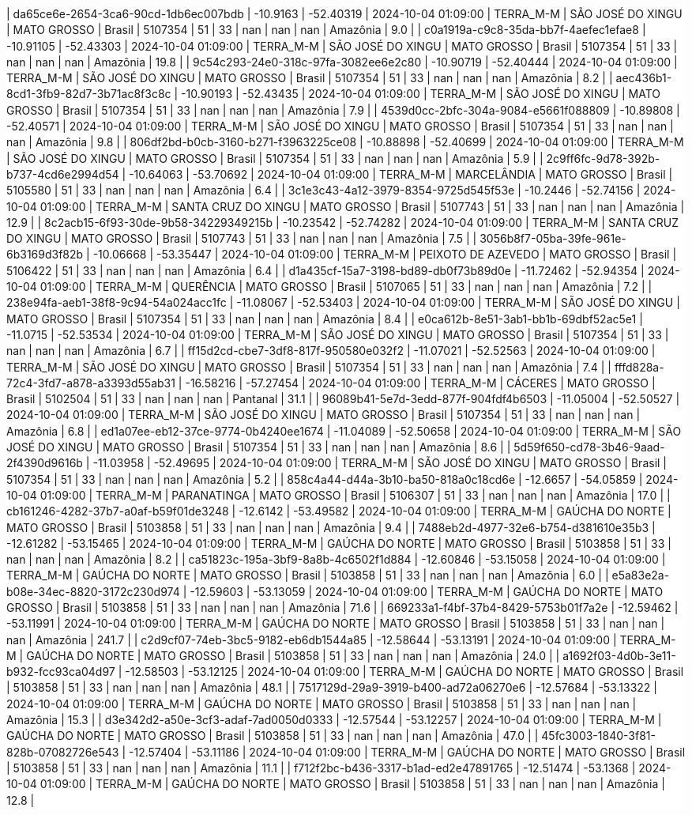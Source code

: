 | da65ce6e-2654-3ca6-90cd-1db6ec007bdb | -10.9163 | -52.40319 | 2024-10-04 01:09:00 | TERRA_M-M | SÃO JOSÉ DO XINGU | MATO GROSSO | Brasil | 5107354 | 51 | 33 | nan | nan | nan | Amazônia | 9.0 |
| c0a1919a-c9c8-35da-bb7f-4aefec1efae8 | -10.91105 | -52.43303 | 2024-10-04 01:09:00 | TERRA_M-M | SÃO JOSÉ DO XINGU | MATO GROSSO | Brasil | 5107354 | 51 | 33 | nan | nan | nan | Amazônia | 19.8 |
| 9c54c293-24e0-318c-97fa-3082ee6e2c80 | -10.90719 | -52.40444 | 2024-10-04 01:09:00 | TERRA_M-M | SÃO JOSÉ DO XINGU | MATO GROSSO | Brasil | 5107354 | 51 | 33 | nan | nan | nan | Amazônia | 8.2 |
| aec436b1-8cd1-3fb9-82d7-3b71ac8f3c8c | -10.90193 | -52.43435 | 2024-10-04 01:09:00 | TERRA_M-M | SÃO JOSÉ DO XINGU | MATO GROSSO | Brasil | 5107354 | 51 | 33 | nan | nan | nan | Amazônia | 7.9 |
| 4539d0cc-2bfc-304a-9084-e5661f088809 | -10.89808 | -52.40571 | 2024-10-04 01:09:00 | TERRA_M-M | SÃO JOSÉ DO XINGU | MATO GROSSO | Brasil | 5107354 | 51 | 33 | nan | nan | nan | Amazônia | 9.8 |
| 806df2bd-b0cb-3160-b271-f3963225ce08 | -10.88898 | -52.40699 | 2024-10-04 01:09:00 | TERRA_M-M | SÃO JOSÉ DO XINGU | MATO GROSSO | Brasil | 5107354 | 51 | 33 | nan | nan | nan | Amazônia | 5.9 |
| 2c9ff6fc-9d78-392b-b737-4cd6e2994d54 | -10.64063 | -53.70692 | 2024-10-04 01:09:00 | TERRA_M-M | MARCELÂNDIA | MATO GROSSO | Brasil | 5105580 | 51 | 33 | nan | nan | nan | Amazônia | 6.4 |
| 3c1e3c43-4a12-3979-8354-9725d545f53e | -10.2446 | -52.74156 | 2024-10-04 01:09:00 | TERRA_M-M | SANTA CRUZ DO XINGU | MATO GROSSO | Brasil | 5107743 | 51 | 33 | nan | nan | nan | Amazônia | 12.9 |
| 8c2acb15-6f93-30de-9b58-34229349215b | -10.23542 | -52.74282 | 2024-10-04 01:09:00 | TERRA_M-M | SANTA CRUZ DO XINGU | MATO GROSSO | Brasil | 5107743 | 51 | 33 | nan | nan | nan | Amazônia | 7.5 |
| 3056b8f7-05ba-39fe-961e-6b3169d3f82b | -10.06668 | -53.35447 | 2024-10-04 01:09:00 | TERRA_M-M | PEIXOTO DE AZEVEDO | MATO GROSSO | Brasil | 5106422 | 51 | 33 | nan | nan | nan | Amazônia | 6.4 |
| d1a435cf-15a7-3198-bd89-db0f73b89d0e | -11.72462 | -52.94354 | 2024-10-04 01:09:00 | TERRA_M-M | QUERÊNCIA | MATO GROSSO | Brasil | 5107065 | 51 | 33 | nan | nan | nan | Amazônia | 7.2 |
| 238e94fa-aeb1-38f8-9c94-54a024acc1fc | -11.08067 | -52.53403 | 2024-10-04 01:09:00 | TERRA_M-M | SÃO JOSÉ DO XINGU | MATO GROSSO | Brasil | 5107354 | 51 | 33 | nan | nan | nan | Amazônia | 8.4 |
| e0ca612b-8e51-3ab1-bb1b-69dbf52ac5e1 | -11.0715 | -52.53534 | 2024-10-04 01:09:00 | TERRA_M-M | SÃO JOSÉ DO XINGU | MATO GROSSO | Brasil | 5107354 | 51 | 33 | nan | nan | nan | Amazônia | 6.7 |
| ff15d2cd-cbe7-3df8-817f-950580e032f2 | -11.07021 | -52.52563 | 2024-10-04 01:09:00 | TERRA_M-M | SÃO JOSÉ DO XINGU | MATO GROSSO | Brasil | 5107354 | 51 | 33 | nan | nan | nan | Amazônia | 7.4 |
| fffd828a-72c4-3fd7-a878-a3393d55ab31 | -16.58216 | -57.27454 | 2024-10-04 01:09:00 | TERRA_M-M | CÁCERES | MATO GROSSO | Brasil | 5102504 | 51 | 33 | nan | nan | nan | Pantanal | 31.1 |
| 96089b41-5e7d-3edd-877f-904fdf4b6503 | -11.05004 | -52.50527 | 2024-10-04 01:09:00 | TERRA_M-M | SÃO JOSÉ DO XINGU | MATO GROSSO | Brasil | 5107354 | 51 | 33 | nan | nan | nan | Amazônia | 6.8 |
| ed1a07ee-eb12-37ce-9774-0b4240ee1674 | -11.04089 | -52.50658 | 2024-10-04 01:09:00 | TERRA_M-M | SÃO JOSÉ DO XINGU | MATO GROSSO | Brasil | 5107354 | 51 | 33 | nan | nan | nan | Amazônia | 8.6 |
| 5d59f650-cd78-3b46-9aad-2f4390d9616b | -11.03958 | -52.49695 | 2024-10-04 01:09:00 | TERRA_M-M | SÃO JOSÉ DO XINGU | MATO GROSSO | Brasil | 5107354 | 51 | 33 | nan | nan | nan | Amazônia | 5.2 |
| 858c4a44-d44a-3b10-ba50-818a0c18cd6e | -12.6657 | -54.05859 | 2024-10-04 01:09:00 | TERRA_M-M | PARANATINGA | MATO GROSSO | Brasil | 5106307 | 51 | 33 | nan | nan | nan | Amazônia | 17.0 |
| cb161246-4282-37b7-a0af-b59f01de3248 | -12.6142 | -53.49582 | 2024-10-04 01:09:00 | TERRA_M-M | GAÚCHA DO NORTE | MATO GROSSO | Brasil | 5103858 | 51 | 33 | nan | nan | nan | Amazônia | 9.4 |
| 7488eb2d-4977-32e6-b754-d381610e35b3 | -12.61282 | -53.15465 | 2024-10-04 01:09:00 | TERRA_M-M | GAÚCHA DO NORTE | MATO GROSSO | Brasil | 5103858 | 51 | 33 | nan | nan | nan | Amazônia | 8.2 |
| ca51823c-195a-3bf9-8a8b-4c6502f1d884 | -12.60846 | -53.15058 | 2024-10-04 01:09:00 | TERRA_M-M | GAÚCHA DO NORTE | MATO GROSSO | Brasil | 5103858 | 51 | 33 | nan | nan | nan | Amazônia | 6.0 |
| e5a83e2a-b08e-34ec-8820-3172c230d974 | -12.59603 | -53.13059 | 2024-10-04 01:09:00 | TERRA_M-M | GAÚCHA DO NORTE | MATO GROSSO | Brasil | 5103858 | 51 | 33 | nan | nan | nan | Amazônia | 71.6 |
| 669233a1-f4bf-37b4-8429-5753b01f7a2e | -12.59462 | -53.11991 | 2024-10-04 01:09:00 | TERRA_M-M | GAÚCHA DO NORTE | MATO GROSSO | Brasil | 5103858 | 51 | 33 | nan | nan | nan | Amazônia | 241.7 |
| c2d9cf07-74eb-3bc5-9182-eb6db1544a85 | -12.58644 | -53.13191 | 2024-10-04 01:09:00 | TERRA_M-M | GAÚCHA DO NORTE | MATO GROSSO | Brasil | 5103858 | 51 | 33 | nan | nan | nan | Amazônia | 24.0 |
| a1692f03-4d0b-3e11-b932-fcc93ca04d97 | -12.58503 | -53.12125 | 2024-10-04 01:09:00 | TERRA_M-M | GAÚCHA DO NORTE | MATO GROSSO | Brasil | 5103858 | 51 | 33 | nan | nan | nan | Amazônia | 48.1 |
| 7517129d-29a9-3919-b400-ad72a06270e6 | -12.57684 | -53.13322 | 2024-10-04 01:09:00 | TERRA_M-M | GAÚCHA DO NORTE | MATO GROSSO | Brasil | 5103858 | 51 | 33 | nan | nan | nan | Amazônia | 15.3 |
| d3e342d2-a50e-3cf3-adaf-7ad0050d0333 | -12.57544 | -53.12257 | 2024-10-04 01:09:00 | TERRA_M-M | GAÚCHA DO NORTE | MATO GROSSO | Brasil | 5103858 | 51 | 33 | nan | nan | nan | Amazônia | 47.0 |
| 45fc3003-1840-3f81-828b-07082726e543 | -12.57404 | -53.11186 | 2024-10-04 01:09:00 | TERRA_M-M | GAÚCHA DO NORTE | MATO GROSSO | Brasil | 5103858 | 51 | 33 | nan | nan | nan | Amazônia | 11.1 |
| f712f2bc-b436-3317-b1ad-ed2e47891765 | -12.51474 | -53.1368 | 2024-10-04 01:09:00 | TERRA_M-M | GAÚCHA DO NORTE | MATO GROSSO | Brasil | 5103858 | 51 | 33 | nan | nan | nan | Amazônia | 12.8 |